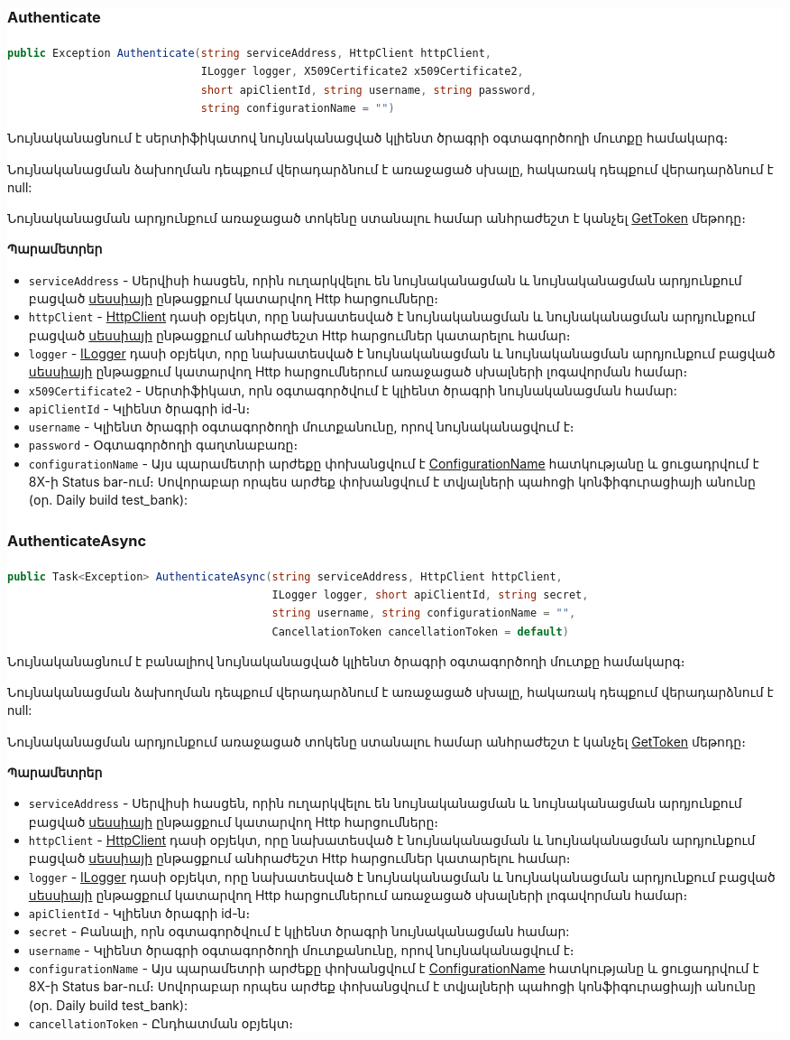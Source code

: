 ### Authenticate

```c#
public Exception Authenticate(string serviceAddress, HttpClient httpClient, 
                              ILogger logger, X509Certificate2 x509Certificate2, 
                              short apiClientId, string username, string password, 
                              string configurationName = "")
```

Նույնականացնում է սերտիֆիկատով նույնականացված կլիենտ ծրագրի օգտագործողի մուտքը համակարգ։

Նույնականացման ձախողման դեպքում վերադարձնում է առաջացած սխալը, հակառակ դեպքում վերադարձնում է null:

Նույնականացման արդյունքում առաջացած տոկենը ստանալու համար անհրաժեշտ է կանչել [GetToken](#gettoken) մեթոդը։

**Պարամետրեր**

* `serviceAddress` - Սերվիսի հասցեն, որին ուղարկվելու են նույնականացման և նույնականացման արդյունքում բացված [սեսսիայի](../../server_api/types/SessionInfo.md) ընթացքում կատարվող Http հարցումները։
* `httpClient` - [HttpClient](https://learn.microsoft.com/en-us/dotnet/api/system.net.http.httpclient) դասի օբյեկտ, որը նախատեսված է նույնականացման և նույնականացման արդյունքում բացված [սեսսիայի](../../server_api/types/SessionInfo.md) ընթացքում անհրաժեշտ Http հարցումներ կատարելու համար։
* `logger` - [ILogger](https://learn.microsoft.com/en-us/dotnet/api/microsoft.extensions.logging.ilogger) դասի օբյեկտ, որը նախատեսված է նույնականացման և նույնականացման արդյունքում բացված [սեսսիայի](../../server_api/types/SessionInfo.md) ընթացքում կատարվող Http հարցումներում առաջացած սխալների լոգավորման համար։ 
* `x509Certificate2` - Սերտիֆիկատ, որն օգտագործվում է կլիենտ ծրագրի նույնականացման համար:
* `apiClientId` - Կլիենտ ծրագրի id-ն։
* `username` - Կլիենտ ծրագրի օգտագործողի մուտքանունը, որով նույնականացվում է։
* `password` - Օգտագործողի գաղտնաբառը։
* `configurationName` - Այս պարամետրի արժեքը փոխանցվում է [ConfigurationName](#configurationname) հատկությանը և ցուցադրվում է 8X-ի Status bar-ում։ Սովորաբար որպես արժեք փոխանցվում է տվյալների պահոցի կոնֆիգուրացիայի անունը (օր. Daily build test_bank):

### AuthenticateAsync

```c#
public Task<Exception> AuthenticateAsync(string serviceAddress, HttpClient httpClient, 
                                         ILogger logger, short apiClientId, string secret, 
                                         string username, string configurationName = "", 
                                         CancellationToken cancellationToken = default)
```

Նույնականացնում է բանալիով նույնականացված կլիենտ ծրագրի օգտագործողի մուտքը համակարգ։

Նույնականացման ձախողման դեպքում վերադարձնում է առաջացած սխալը, հակառակ դեպքում վերադարձնում է null:

Նույնականացման արդյունքում առաջացած տոկենը ստանալու համար անհրաժեշտ է կանչել [GetToken](#gettoken) մեթոդը։

**Պարամետրեր**

* `serviceAddress` - Սերվիսի հասցեն, որին ուղարկվելու են նույնականացման և նույնականացման արդյունքում բացված [սեսսիայի](../../server_api/types/SessionInfo.md) ընթացքում կատարվող Http հարցումները։
* `httpClient` - [HttpClient](https://learn.microsoft.com/en-us/dotnet/api/system.net.http.httpclient) դասի օբյեկտ, որը նախատեսված է նույնականացման և նույնականացման արդյունքում բացված [սեսսիայի](../../server_api/types/SessionInfo.md) ընթացքում անհրաժեշտ Http հարցումներ կատարելու համար։
* `logger` - [ILogger](https://learn.microsoft.com/en-us/dotnet/api/microsoft.extensions.logging.ilogger) դասի օբյեկտ, որը նախատեսված է նույնականացման և նույնականացման արդյունքում բացված [սեսսիայի](../../server_api/types/SessionInfo.md) ընթացքում կատարվող Http հարցումներում առաջացած սխալների լոգավորման համար։ 
* `apiClientId` - Կլիենտ ծրագրի id-ն։
* `secret` - Բանալի, որն օգտագործվում է կլիենտ ծրագրի նույնականացման համար:
* `username` - Կլիենտ ծրագրի օգտագործողի մուտքանունը, որով նույնականացվում է։
* `configurationName` - Այս պարամետրի արժեքը փոխանցվում է [ConfigurationName](#configurationname) հատկությանը և ցուցադրվում է 8X-ի Status bar-ում։ Սովորաբար որպես արժեք փոխանցվում է տվյալների պահոցի կոնֆիգուրացիայի անունը (օր. Daily build test_bank):
* `cancellationToken` - Ընդհատման օբյեկտ։